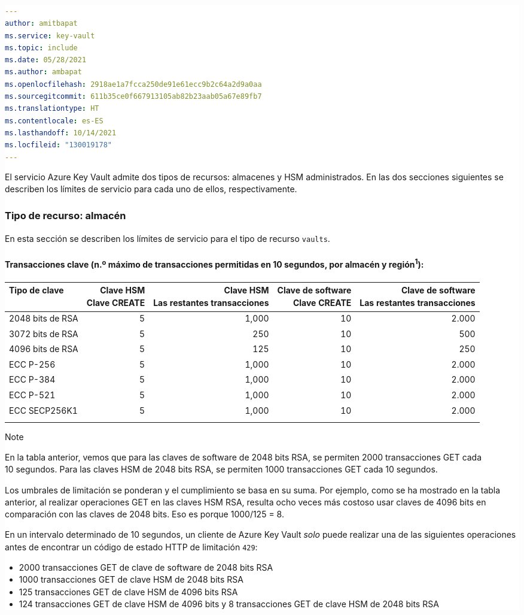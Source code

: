 ```yaml
---
author: amitbapat
ms.service: key-vault
ms.topic: include
ms.date: 05/28/2021
ms.author: ambapat
ms.openlocfilehash: 2918ae1a7fcca250de91e61ecc9b2c64a2d9a0aa
ms.sourcegitcommit: 611b35ce0f667913105ab82b23aab05a67e89fb7
ms.translationtype: HT
ms.contentlocale: es-ES
ms.lasthandoff: 10/14/2021
ms.locfileid: "130019178"
---
```

El servicio Azure Key Vault admite dos tipos de recursos: almacenes y HSM administrados. En las dos secciones siguientes se describen los límites de servicio para cada uno de ellos, respectivamente.

### <a name="resource-type-vault"></a>Tipo de recurso: almacén

En esta sección se describen los límites de servicio para el tipo de recurso `vaults`.

#### <a name="key-transactions-maximum-transactions-allowed-in-10-seconds-per-vault-per-regionsup1sup"></a>Transacciones clave (n.º máximo de transacciones permitidas en 10 segundos, por almacén y región<sup>1</sup>):

|Tipo de clave|Clave HSM<br>Clave CREATE|Clave HSM<br>Las restantes transacciones|Clave de software<br>Clave CREATE|Clave de software<br>Las restantes transacciones|
|:---|---:|---:|---:|---:|
|2048 bits de RSA|5|1,000|10|2\.000|
|3072 bits de RSA|5|250|10|500|
|4096 bits de RSA|5|125|10|250|
|ECC P-256|5|1,000|10|2\.000|
|ECC P-384|5|1,000|10|2\.000|
|ECC P-521|5|1,000|10|2\.000|
|ECC SECP256K1|5|1,000|10|2\.000|
||||||

> [!NOTE]
> En la tabla anterior, vemos que para las claves de software de 2048 bits RSA, se permiten 2000 transacciones GET cada 10 segundos. Para las claves HSM de 2048 bits RSA, se permiten 1000 transacciones GET cada 10 segundos.
>
> Los umbrales de limitación se ponderan y el cumplimiento se basa en su suma. Por ejemplo, como se ha mostrado en la tabla anterior, al realizar operaciones GET en las claves HSM RSA, resulta ocho veces más costoso usar claves de 4096 bits en comparación con las claves de 2048 bits. Eso es porque 1000/125 = 8.
>
> En un intervalo determinado de 10 segundos, un cliente de Azure Key Vault *solo* puede realizar una de las siguientes operaciones antes de encontrar un código de estado HTTP de limitación `429`:
> - 2000 transacciones GET de clave de software de 2048 bits RSA
> - 1000 transacciones GET de clave HSM de 2048 bits RSA
> - 125 transacciones GET de clave HSM de 4096 bits RSA
> - 124 transacciones GET de clave HSM de 4096 bits y 8 transacciones GET de clave HSM de 2048 bits RSA
